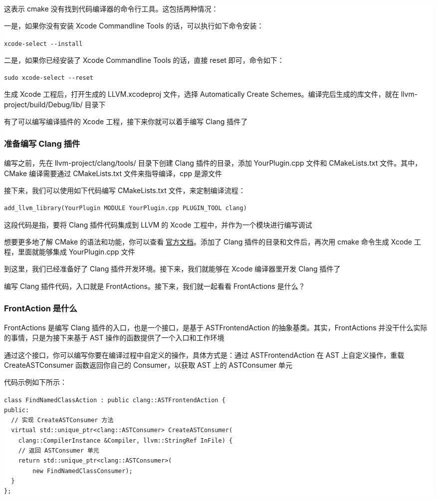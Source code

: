 这表示 cmake 没有找到代码编译器的命令行工具。这包括两种情况：

一是，如果你没有安装 Xcode Commandline Tools 的话，可以执行如下命令安装：

    xcode-select --install

二是，如果你已经安装了 Xcode Commandline Tools 的话，直接 reset 即可，命令如下：

    sudo xcode-select --reset

生成 Xcode 工程后，打开生成的 LLVM.xcodeproj 文件，选择 Automatically Create Schemes。编译完后生成的库文件，就在 llvm-project⁩/build⁩/⁨Debug/⁩⁨lib/ 目录下

有了可以编写编译插件的 Xcode 工程，接下来你就可以着手编写 Clang 插件了


<a id="org222e6a1"></a>

### 准备编写 Clang 插件

编写之前，先在 llvm-project/clang/tools/ 目录下创建 Clang 插件的目录，添加 YourPlugin.cpp 文件和 CMakeLists.txt 文件。其中，CMake 编译需要通过 CMakeLists.txt 文件来指导编译，cpp 是源文件

接下来，我们可以使用如下代码编写 CMakeLists.txt 文件，来定制编译流程：

    add_llvm_library(YourPlugin MODULE YourPlugin.cpp PLUGIN_TOOL clang)

这段代码是指，要将 Clang 插件代码集成到 LLVM 的 Xcode 工程中，并作为一个模块进行编写调试

想要更多地了解 CMake 的语法和功能，你可以查看 [官方文档](https://cmake.org/documentation/)。添加了 Clang 插件的目录和文件后，再次用 cmake 命令生成 Xcode 工程，里面就能够集成 YourPlugin.cpp 文件

到这里，我们已经准备好了 Clang 插件开发环境。接下来，我们就能够在 Xcode 编译器里开发 Clang 插件了

编写 Clang 插件代码，入口就是 FrontActions。接下来，我们就一起看看 FrontActions 是什么？


<a id="org7291780"></a>

### FrontAction 是什么

FrontActions 是编写 Clang 插件的入口，也是一个接口，是基于 ASTFrontendAction 的抽象基类。其实，FrontActions 并没干什么实际的事情，只是为接下来基于 AST 操作的函数提供了一个入口和工作环境

通过这个接口，你可以编写你要在编译过程中自定义的操作，具体方式是：通过 ASTFrontendAction 在 AST 上自定义操作，重载 CreateASTConsumer 函数返回你自己的 Consumer，以获取 AST 上的 ASTConsumer 单元

代码示例如下所示：

    class FindNamedClassAction : public clang::ASTFrontendAction {
    public:
      // 实现 CreateASTConsumer 方法
      virtual std::unique_ptr<clang::ASTConsumer> CreateASTConsumer(
        clang::CompilerInstance &Compiler, llvm::StringRef InFile) {
        // 返回 ASTConsumer 单元
        return std::unique_ptr<clang::ASTConsumer>(
            new FindNamedClassConsumer);
      }
    };
